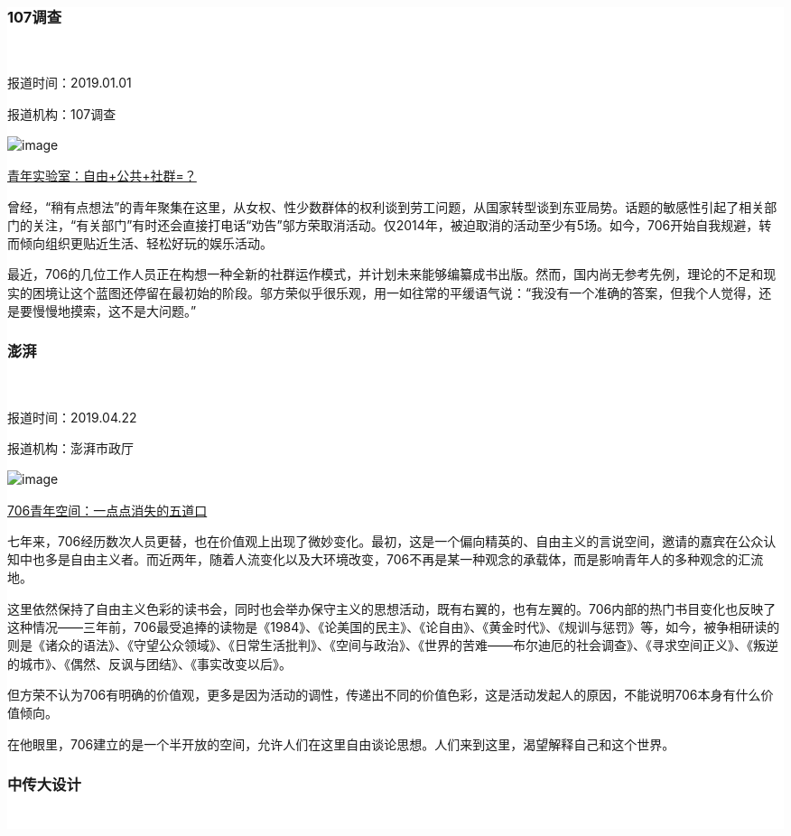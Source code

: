 ### 107调查
<br>

报道时间：2019.01.01
<br>

报道机构：107调查
<br>

![image](assets/30.jpg)
<br>

[青年实验室：自由+公共+社群=？](https://mp.weixin.qq.com/s/mcN7tfXEbIDaxl62YtHg8g)
<br>

曾经，“稍有点想法”的青年聚集在这里，从女权、性少数群体的权利谈到劳工问题，从国家转型谈到东亚局势。话题的敏感性引起了相关部门的关注，“有关部门”有时还会直接打电话“劝告”邬方荣取消活动。仅2014年，被迫取消的活动至少有5场。如今，706开始自我规避，转而倾向组织更贴近生活、轻松好玩的娱乐活动。
<br>

最近，706的几位工作人员正在构想一种全新的社群运作模式，并计划未来能够编纂成书出版。然而，国内尚无参考先例，理论的不足和现实的困境让这个蓝图还停留在最初始的阶段。邬方荣似乎很乐观，用一如往常的平缓语气说：“我没有一个准确的答案，但我个人觉得，还是要慢慢地摸索，这不是大问题。”
<br>

### 澎湃
<br>

报道时间：2019.04.22
<br>

报道机构：澎湃市政厅
<br>

![image](assets/31.jpg)
<br>

[706青年空间：一点点消失的五道口](https://mp.weixin.qq.com/s/u_1b0FcD0SbkM5h1WEg4uQ)
<br>

七年来，706经历数次人员更替，也在价值观上出现了微妙变化。最初，这是一个偏向精英的、自由主义的言说空间，邀请的嘉宾在公众认知中也多是自由主义者。而近两年，随着人流变化以及大环境改变，706不再是某一种观念的承载体，而是影响青年人的多种观念的汇流地。
<br>

这里依然保持了自由主义色彩的读书会，同时也会举办保守主义的思想活动，既有右翼的，也有左翼的。706内部的热门书目变化也反映了这种情况——三年前，706最受追捧的读物是《1984》、《论美国的民主》、《论自由》、《黄金时代》、《规训与惩罚》等，如今，被争相研读的则是《诸众的语法》、《守望公众领域》、《日常生活批判》、《空间与政治》、《世界的苦难——布尔迪厄的社会调查》、《寻求空间正义》、《叛逆的城市》、《偶然、反讽与团结》、《事实改变以后》。
<br>

但方荣不认为706有明确的价值观，更多是因为活动的调性，传递出不同的价值色彩，这是活动发起人的原因，不能说明706本身有什么价值倾向。
<br>

在他眼里，706建立的是一个半开放的空间，允许人们在这里自由谈论思想。人们来到这里，渴望解释自己和这个世界。
<br>

### 中传大设计
<br>
